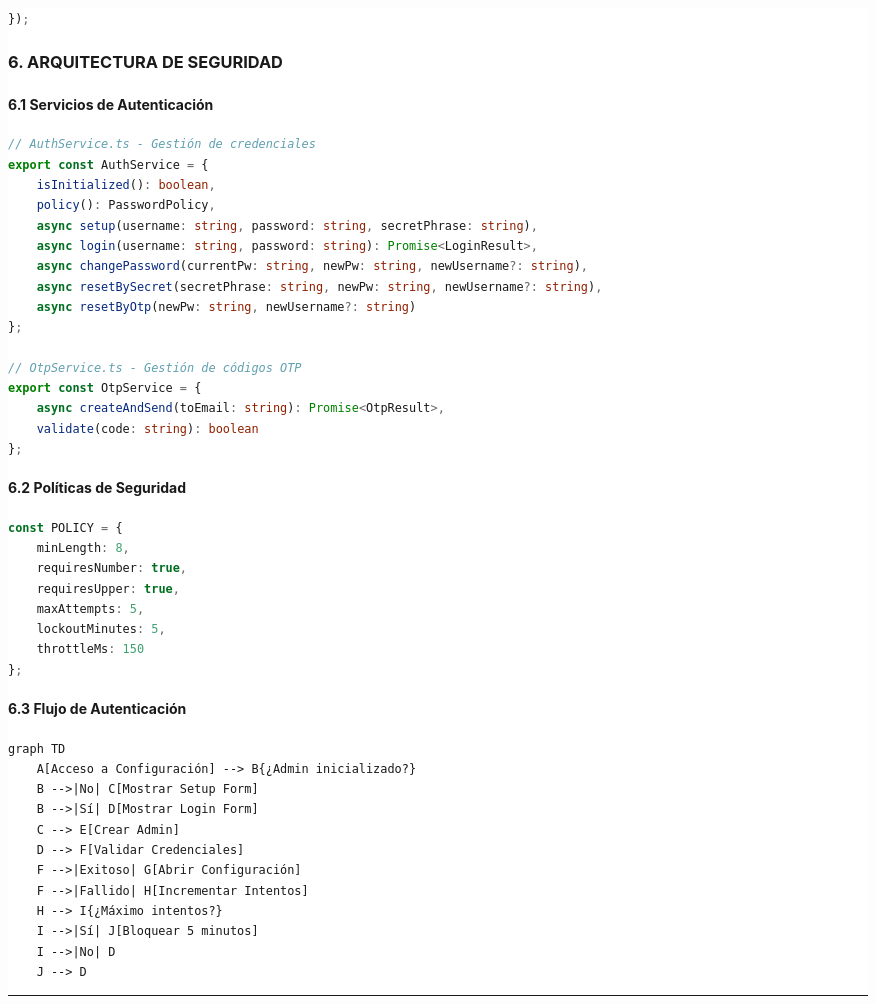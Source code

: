 ```typescript
});
```

### 6. ARQUITECTURA DE SEGURIDAD

#### 6.1 Servicios de Autenticación
```typescript
// AuthService.ts - Gestión de credenciales
export const AuthService = {
    isInitialized(): boolean,
    policy(): PasswordPolicy,
    async setup(username: string, password: string, secretPhrase: string),
    async login(username: string, password: string): Promise<LoginResult>,
    async changePassword(currentPw: string, newPw: string, newUsername?: string),
    async resetBySecret(secretPhrase: string, newPw: string, newUsername?: string),
    async resetByOtp(newPw: string, newUsername?: string)
};

// OtpService.ts - Gestión de códigos OTP
export const OtpService = {
    async createAndSend(toEmail: string): Promise<OtpResult>,
    validate(code: string): boolean
};
```

#### 6.2 Políticas de Seguridad
```typescript
const POLICY = {
    minLength: 8,
    requiresNumber: true,
    requiresUpper: true,
    maxAttempts: 5,
    lockoutMinutes: 5,
    throttleMs: 150
};
```

#### 6.3 Flujo de Autenticación
```mermaid
graph TD
    A[Acceso a Configuración] --> B{¿Admin inicializado?}
    B -->|No| C[Mostrar Setup Form]
    B -->|Sí| D[Mostrar Login Form]
    C --> E[Crear Admin]
    D --> F[Validar Credenciales]
    F -->|Exitoso| G[Abrir Configuración]
    F -->|Fallido| H[Incrementar Intentos]
    H --> I{¿Máximo intentos?}
    I -->|Sí| J[Bloquear 5 minutos]
    I -->|No| D
    J --> D
```

---